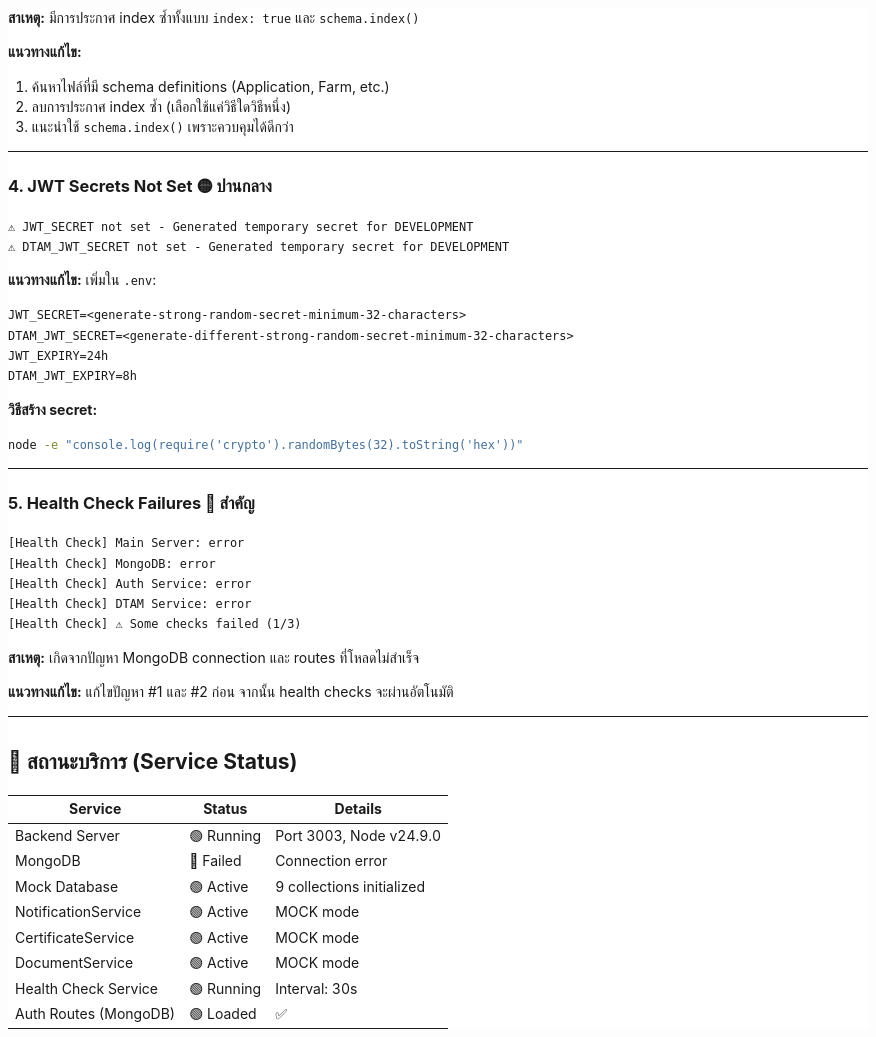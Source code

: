 **สาเหตุ:** มีการประกาศ index ซ้ำทั้งแบบ `index: true` และ `schema.index()`

**แนวทางแก้ไข:**

1. ค้นหาไฟล์ที่มี schema definitions (Application, Farm, etc.)
2. ลบการประกาศ index ซ้ำ (เลือกใช้แค่วิธีใดวิธีหนึ่ง)
3. แนะนำใช้ `schema.index()` เพราะควบคุมได้ดีกว่า

---

### 4. **JWT Secrets Not Set** 🟡 ปานกลาง

```
⚠️ JWT_SECRET not set - Generated temporary secret for DEVELOPMENT
⚠️ DTAM_JWT_SECRET not set - Generated temporary secret for DEVELOPMENT
```

**แนวทางแก้ไข:**
เพิ่มใน `.env`:

```env
JWT_SECRET=<generate-strong-random-secret-minimum-32-characters>
DTAM_JWT_SECRET=<generate-different-strong-random-secret-minimum-32-characters>
JWT_EXPIRY=24h
DTAM_JWT_EXPIRY=8h
```

**วิธีสร้าง secret:**

```bash
node -e "console.log(require('crypto').randomBytes(32).toString('hex'))"
```

---

### 5. **Health Check Failures** 🔴 สำคัญ

```
[Health Check] Main Server: error
[Health Check] MongoDB: error
[Health Check] Auth Service: error
[Health Check] DTAM Service: error
[Health Check] ⚠️ Some checks failed (1/3)
```

**สาเหตุ:** เกิดจากปัญหา MongoDB connection และ routes ที่โหลดไม่สำเร็จ

**แนวทางแก้ไข:** แก้ไขปัญหา #1 และ #2 ก่อน จากนั้น health checks จะผ่านอัตโนมัติ

---

## 🎯 สถานะบริการ (Service Status)

| Service                | Status     | Details                   |
| ---------------------- | ---------- | ------------------------- |
| Backend Server         | 🟢 Running | Port 3003, Node v24.9.0   |
| MongoDB                | 🔴 Failed  | Connection error          |
| Mock Database          | 🟢 Active  | 9 collections initialized |
| NotificationService    | 🟢 Active  | MOCK mode                 |
| CertificateService     | 🟢 Active  | MOCK mode                 |
| DocumentService        | 🟢 Active  | MOCK mode                 |
| Health Check Service   | 🟢 Running | Interval: 30s             |
| Auth Routes (MongoDB)  | 🟢 Loaded  | ✅                        |